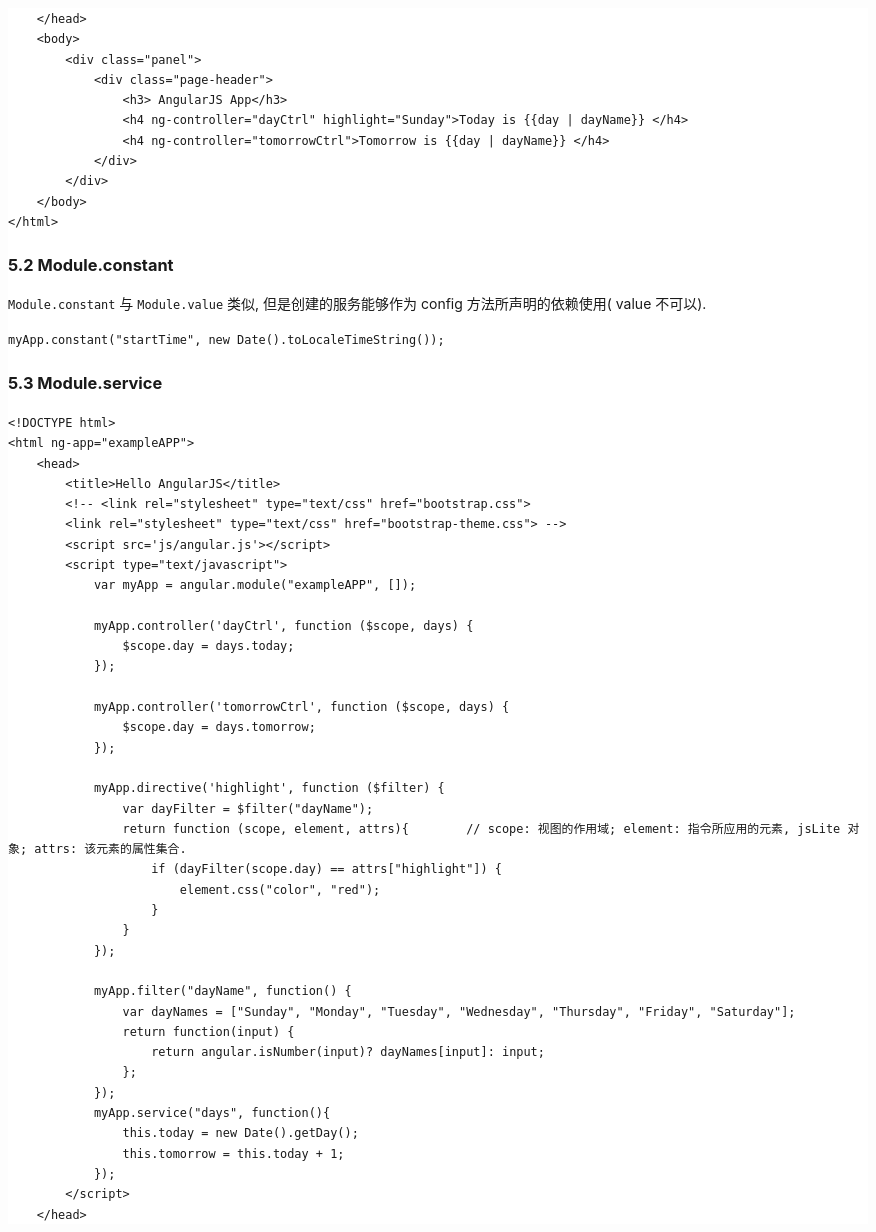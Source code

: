 ```
    </head>
    <body>
        <div class="panel">
            <div class="page-header">
                <h3> AngularJS App</h3>
                <h4 ng-controller="dayCtrl" highlight="Sunday">Today is {{day | dayName}} </h4>
                <h4 ng-controller="tomorrowCtrl">Tomorrow is {{day | dayName}} </h4>
            </div>
        </div>
    </body>
</html>
```


### 5.2 Module.constant
`Module.constant` 与 `Module.value` 类似, 但是创建的服务能够作为 config 方法所声明的依赖使用( value 不可以).

```
myApp.constant("startTime", new Date().toLocaleTimeString());
```

### 5.3 Module.service
```
<!DOCTYPE html>
<html ng-app="exampleAPP">
    <head>
        <title>Hello AngularJS</title>
        <!-- <link rel="stylesheet" type="text/css" href="bootstrap.css">
        <link rel="stylesheet" type="text/css" href="bootstrap-theme.css"> -->
        <script src='js/angular.js'></script>
        <script type="text/javascript">
            var myApp = angular.module("exampleAPP", []);

            myApp.controller('dayCtrl', function ($scope, days) {
                $scope.day = days.today;
            });

            myApp.controller('tomorrowCtrl', function ($scope, days) {
                $scope.day = days.tomorrow;
            });

            myApp.directive('highlight', function ($filter) {
                var dayFilter = $filter("dayName");
                return function (scope, element, attrs){        // scope: 视图的作用域; element: 指令所应用的元素, jsLite 对象; attrs: 该元素的属性集合.
                    if (dayFilter(scope.day) == attrs["highlight"]) {
                        element.css("color", "red");
                    }
                }
            });

            myApp.filter("dayName", function() {
                var dayNames = ["Sunday", "Monday", "Tuesday", "Wednesday", "Thursday", "Friday", "Saturday"];
                return function(input) {
                    return angular.isNumber(input)? dayNames[input]: input;
                };
            });
            myApp.service("days", function(){
                this.today = new Date().getDay();
                this.tomorrow = this.today + 1;
            });
        </script>
    </head>
```